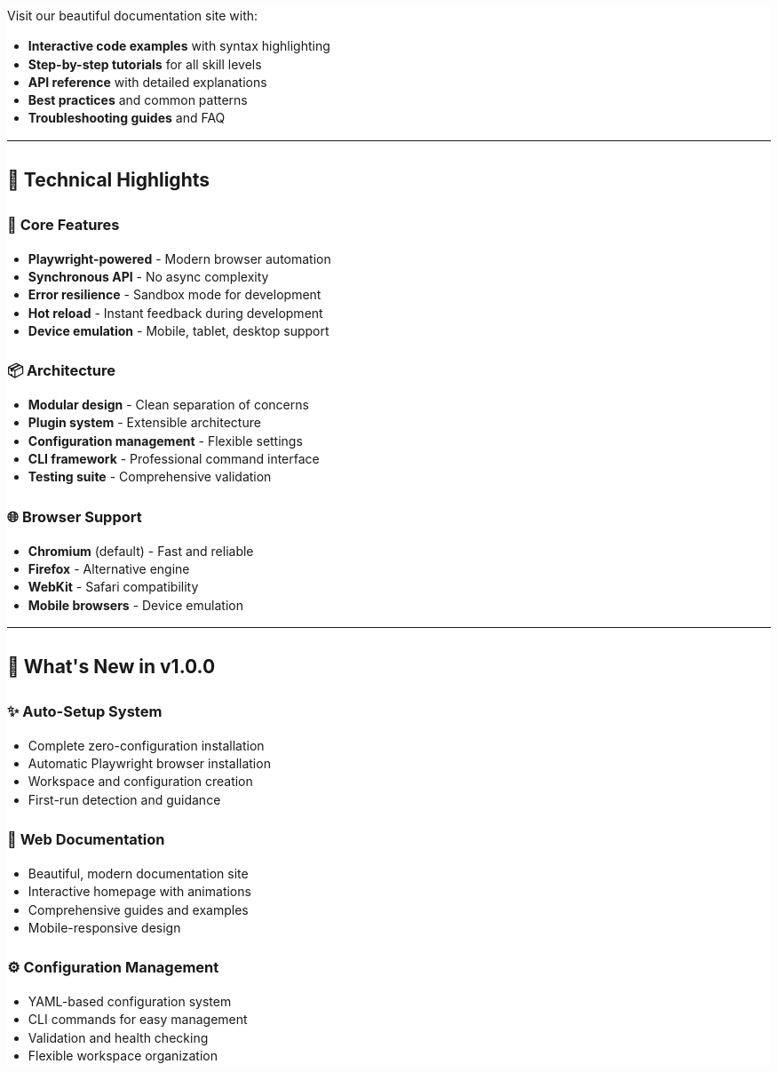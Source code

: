 Visit our beautiful documentation site with:
- **Interactive code examples** with syntax highlighting
- **Step-by-step tutorials** for all skill levels
- **API reference** with detailed explanations
- **Best practices** and common patterns
- **Troubleshooting guides** and FAQ

---

## 🔧 **Technical Highlights**

### 🎯 **Core Features**
- **Playwright-powered** - Modern browser automation
- **Synchronous API** - No async complexity
- **Error resilience** - Sandbox mode for development
- **Hot reload** - Instant feedback during development
- **Device emulation** - Mobile, tablet, desktop support

### 📦 **Architecture**
- **Modular design** - Clean separation of concerns
- **Plugin system** - Extensible architecture
- **Configuration management** - Flexible settings
- **CLI framework** - Professional command interface
- **Testing suite** - Comprehensive validation

### 🌐 **Browser Support**
- **Chromium** (default) - Fast and reliable
- **Firefox** - Alternative engine
- **WebKit** - Safari compatibility
- **Mobile browsers** - Device emulation

---

## 🎉 **What's New in v1.0.0**

### ✨ **Auto-Setup System**
- Complete zero-configuration installation
- Automatic Playwright browser installation
- Workspace and configuration creation
- First-run detection and guidance

### 🎨 **Web Documentation**
- Beautiful, modern documentation site
- Interactive homepage with animations
- Comprehensive guides and examples
- Mobile-responsive design

### ⚙️ **Configuration Management**
- YAML-based configuration system
- CLI commands for easy management
- Validation and health checking
- Flexible workspace organization
